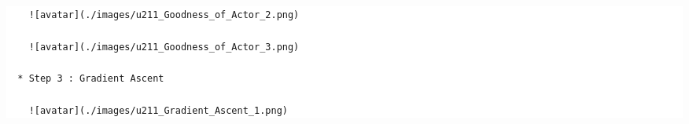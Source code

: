         ![avatar](./images/u211_Goodness_of_Actor_2.png)

        ![avatar](./images/u211_Goodness_of_Actor_3.png)

      * Step 3 : Gradient Ascent

        ![avatar](./images/u211_Gradient_Ascent_1.png)
